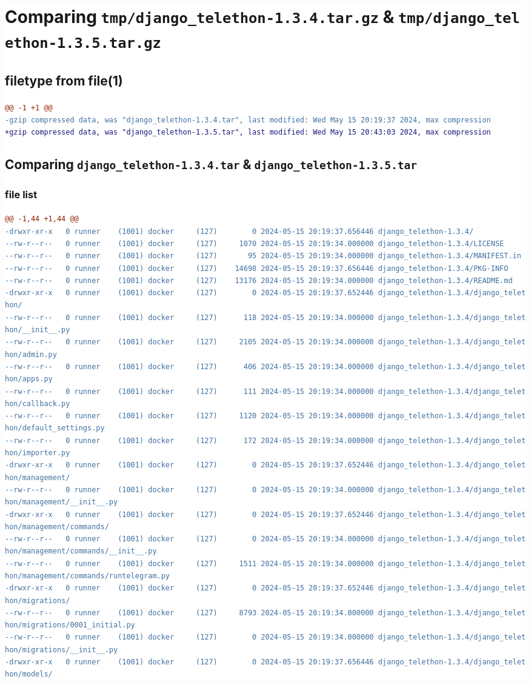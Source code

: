 # Comparing `tmp/django_telethon-1.3.4.tar.gz` & `tmp/django_telethon-1.3.5.tar.gz`

## filetype from file(1)

```diff
@@ -1 +1 @@
-gzip compressed data, was "django_telethon-1.3.4.tar", last modified: Wed May 15 20:19:37 2024, max compression
+gzip compressed data, was "django_telethon-1.3.5.tar", last modified: Wed May 15 20:43:03 2024, max compression
```

## Comparing `django_telethon-1.3.4.tar` & `django_telethon-1.3.5.tar`

### file list

```diff
@@ -1,44 +1,44 @@
-drwxr-xr-x   0 runner    (1001) docker     (127)        0 2024-05-15 20:19:37.656446 django_telethon-1.3.4/
--rw-r--r--   0 runner    (1001) docker     (127)     1070 2024-05-15 20:19:34.000000 django_telethon-1.3.4/LICENSE
--rw-r--r--   0 runner    (1001) docker     (127)       95 2024-05-15 20:19:34.000000 django_telethon-1.3.4/MANIFEST.in
--rw-r--r--   0 runner    (1001) docker     (127)    14698 2024-05-15 20:19:37.656446 django_telethon-1.3.4/PKG-INFO
--rw-r--r--   0 runner    (1001) docker     (127)    13176 2024-05-15 20:19:34.000000 django_telethon-1.3.4/README.md
-drwxr-xr-x   0 runner    (1001) docker     (127)        0 2024-05-15 20:19:37.652446 django_telethon-1.3.4/django_telethon/
--rw-r--r--   0 runner    (1001) docker     (127)      118 2024-05-15 20:19:34.000000 django_telethon-1.3.4/django_telethon/__init__.py
--rw-r--r--   0 runner    (1001) docker     (127)     2105 2024-05-15 20:19:34.000000 django_telethon-1.3.4/django_telethon/admin.py
--rw-r--r--   0 runner    (1001) docker     (127)      406 2024-05-15 20:19:34.000000 django_telethon-1.3.4/django_telethon/apps.py
--rw-r--r--   0 runner    (1001) docker     (127)      111 2024-05-15 20:19:34.000000 django_telethon-1.3.4/django_telethon/callback.py
--rw-r--r--   0 runner    (1001) docker     (127)     1120 2024-05-15 20:19:34.000000 django_telethon-1.3.4/django_telethon/default_settings.py
--rw-r--r--   0 runner    (1001) docker     (127)      172 2024-05-15 20:19:34.000000 django_telethon-1.3.4/django_telethon/importer.py
-drwxr-xr-x   0 runner    (1001) docker     (127)        0 2024-05-15 20:19:37.652446 django_telethon-1.3.4/django_telethon/management/
--rw-r--r--   0 runner    (1001) docker     (127)        0 2024-05-15 20:19:34.000000 django_telethon-1.3.4/django_telethon/management/__init__.py
-drwxr-xr-x   0 runner    (1001) docker     (127)        0 2024-05-15 20:19:37.652446 django_telethon-1.3.4/django_telethon/management/commands/
--rw-r--r--   0 runner    (1001) docker     (127)        0 2024-05-15 20:19:34.000000 django_telethon-1.3.4/django_telethon/management/commands/__init__.py
--rw-r--r--   0 runner    (1001) docker     (127)     1511 2024-05-15 20:19:34.000000 django_telethon-1.3.4/django_telethon/management/commands/runtelegram.py
-drwxr-xr-x   0 runner    (1001) docker     (127)        0 2024-05-15 20:19:37.652446 django_telethon-1.3.4/django_telethon/migrations/
--rw-r--r--   0 runner    (1001) docker     (127)     8793 2024-05-15 20:19:34.000000 django_telethon-1.3.4/django_telethon/migrations/0001_initial.py
--rw-r--r--   0 runner    (1001) docker     (127)        0 2024-05-15 20:19:34.000000 django_telethon-1.3.4/django_telethon/migrations/__init__.py
-drwxr-xr-x   0 runner    (1001) docker     (127)        0 2024-05-15 20:19:37.656446 django_telethon-1.3.4/django_telethon/models/
```